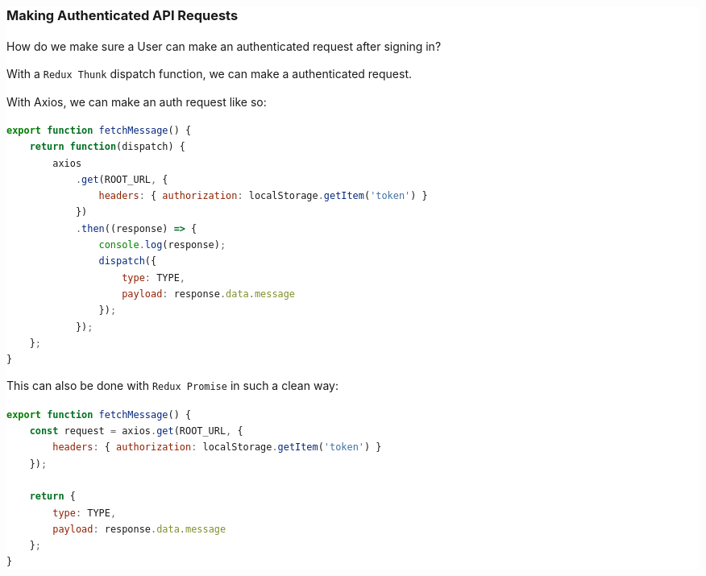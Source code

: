 ### Making Authenticated API Requests

How do we make sure a User can make an authenticated request after signing in?

With a `Redux Thunk` dispatch function, we can make a authenticated request.

With Axios, we can make an auth request like so:

```javascript
export function fetchMessage() {
    return function(dispatch) {
        axios
            .get(ROOT_URL, {
                headers: { authorization: localStorage.getItem('token') }
            })
            .then((response) => {
                console.log(response);
                dispatch({
                    type: TYPE,
                    payload: response.data.message
                });
            });
    };
}
```

This can also be done with `Redux Promise` in such a clean way:

```javascript
export function fetchMessage() {
    const request = axios.get(ROOT_URL, {
        headers: { authorization: localStorage.getItem('token') }
    });

    return {
        type: TYPE,
        payload: response.data.message
    };
}
```
